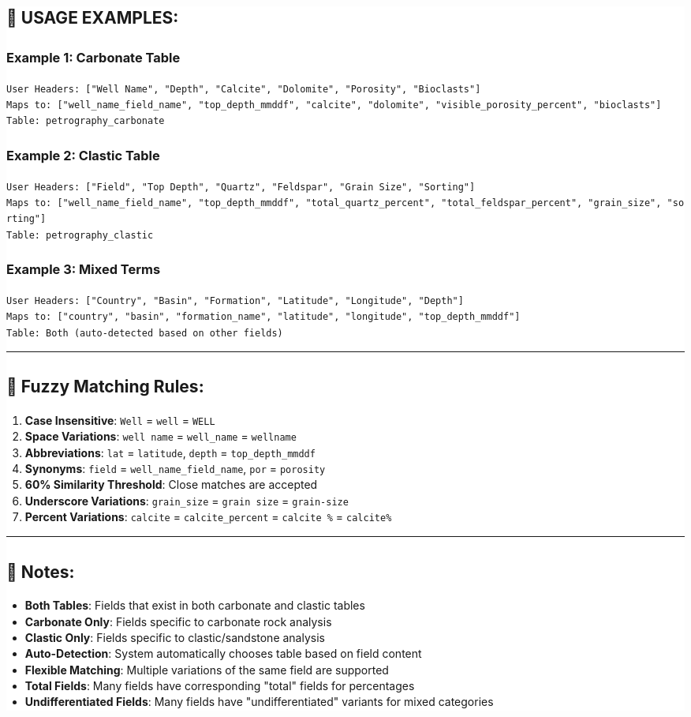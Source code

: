 
## 🎯 **USAGE EXAMPLES:**

### **Example 1: Carbonate Table**
```
User Headers: ["Well Name", "Depth", "Calcite", "Dolomite", "Porosity", "Bioclasts"]
Maps to: ["well_name_field_name", "top_depth_mmddf", "calcite", "dolomite", "visible_porosity_percent", "bioclasts"]
Table: petrography_carbonate
```

### **Example 2: Clastic Table**
```
User Headers: ["Field", "Top Depth", "Quartz", "Feldspar", "Grain Size", "Sorting"]
Maps to: ["well_name_field_name", "top_depth_mmddf", "total_quartz_percent", "total_feldspar_percent", "grain_size", "sorting"]
Table: petrography_clastic
```

### **Example 3: Mixed Terms**
```
User Headers: ["Country", "Basin", "Formation", "Latitude", "Longitude", "Depth"]
Maps to: ["country", "basin", "formation_name", "latitude", "longitude", "top_depth_mmddf"]
Table: Both (auto-detected based on other fields)
```

---

## 🤖 **Fuzzy Matching Rules:**

1. **Case Insensitive**: `Well` = `well` = `WELL`
2. **Space Variations**: `well name` = `well_name` = `wellname`
3. **Abbreviations**: `lat` = `latitude`, `depth` = `top_depth_mmddf`
4. **Synonyms**: `field` = `well_name_field_name`, `por` = `porosity`
5. **60% Similarity Threshold**: Close matches are accepted
6. **Underscore Variations**: `grain_size` = `grain size` = `grain-size`
7. **Percent Variations**: `calcite` = `calcite_percent` = `calcite %` = `calcite%`

---

## 📝 **Notes:**

- **Both Tables**: Fields that exist in both carbonate and clastic tables
- **Carbonate Only**: Fields specific to carbonate rock analysis
- **Clastic Only**: Fields specific to clastic/sandstone analysis
- **Auto-Detection**: System automatically chooses table based on field content
- **Flexible Matching**: Multiple variations of the same field are supported
- **Total Fields**: Many fields have corresponding "total" fields for percentages
- **Undifferentiated Fields**: Many fields have "undifferentiated" variants for mixed categories
